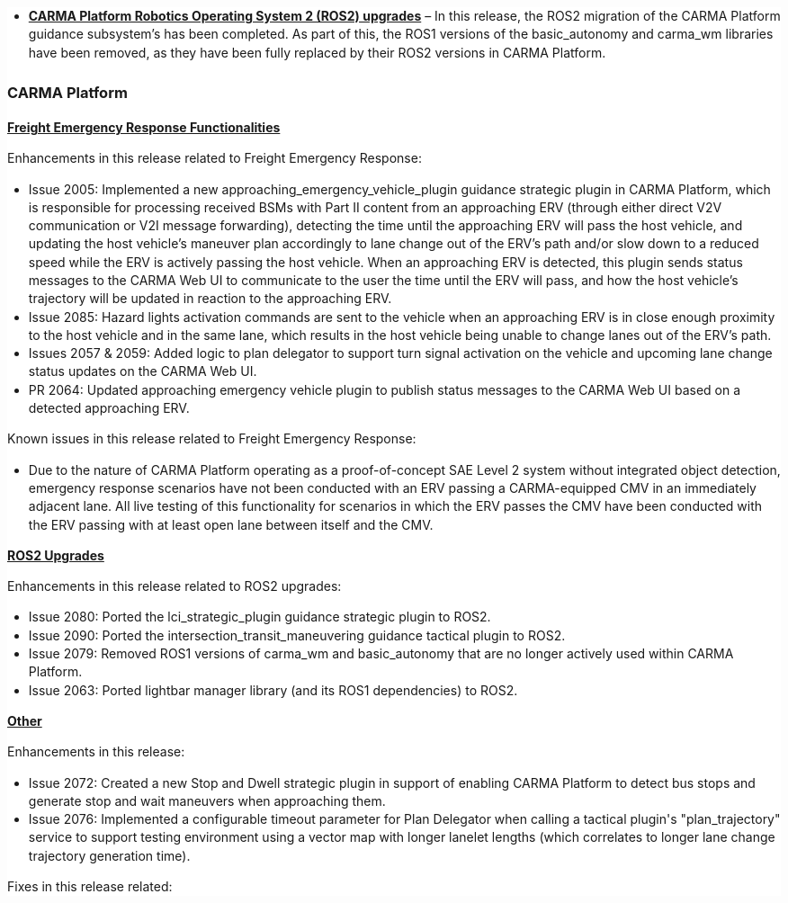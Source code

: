 - **<ins>CARMA Platform Robotics Operating System 2 (ROS2) upgrades</ins>** –  In this release, the ROS2 migration of the CARMA Platform guidance subsystem’s has been completed. As part of this, the ROS1 versions of the basic_autonomy and carma_wm libraries have been removed, as they have been fully replaced by their ROS2 versions in CARMA Platform.

### **CARMA Platform**

**<ins> Freight Emergency Response Functionalities</ins>**

Enhancements in this release related to Freight Emergency Response:

- Issue 2005: Implemented a new approaching_emergency_vehicle_plugin guidance strategic plugin in CARMA Platform, which is responsible for processing received BSMs with Part II content from an approaching ERV (through either direct V2V communication or V2I message forwarding), detecting the time until the approaching ERV will pass the host vehicle, and updating the host vehicle’s maneuver plan accordingly to lane change out of the ERV’s path and/or slow down to a reduced speed while the ERV is actively passing the host vehicle. When an approaching ERV is detected, this plugin sends status messages to the CARMA Web UI to communicate to the user the time until the ERV will pass, and how the host vehicle’s trajectory will be updated in reaction to the approaching ERV.
- Issue 2085: Hazard lights activation commands are sent to the vehicle when an approaching ERV is in close enough proximity to the host vehicle and in the same lane, which results in the host vehicle being unable to change lanes out of the ERV’s path.
- Issues 2057 & 2059: Added logic to plan delegator to support turn signal activation on the vehicle and upcoming lane change status updates on the CARMA Web UI.
- PR 2064: Updated approaching emergency vehicle plugin to publish status messages to the CARMA Web UI based on a detected approaching ERV.

Known issues in this release related to Freight Emergency Response:

- Due to the nature of CARMA Platform operating as a proof-of-concept SAE Level 2 system without integrated object detection, emergency response scenarios have not been conducted with an ERV passing a CARMA-equipped CMV in an immediately adjacent lane. All live testing of this functionality for scenarios in which the ERV passes the CMV have been conducted with the ERV passing with at least open lane between itself and the CMV.

**<ins>ROS2 Upgrades</ins>**

Enhancements in this release related to ROS2 upgrades:

- Issue 2080: Ported the lci_strategic_plugin guidance strategic plugin to ROS2.
- Issue 2090: Ported the intersection_transit_maneuvering guidance tactical plugin to ROS2.
- Issue 2079: Removed ROS1 versions of carma_wm and basic_autonomy that are no longer actively used within CARMA Platform.
- Issue 2063: Ported lightbar manager library (and its ROS1 dependencies) to ROS2.

**<ins>Other</ins>**

Enhancements in this release:

- Issue 2072: Created a new Stop and Dwell strategic plugin in support of enabling CARMA Platform to detect bus stops and generate stop and wait maneuvers when approaching them.
- Issue 2076: Implemented a configurable timeout parameter for Plan Delegator when calling a tactical plugin's "plan_trajectory" service to support testing environment using a vector map with longer lanelet lengths (which correlates to longer lane change trajectory generation time).

Fixes in this release related:

